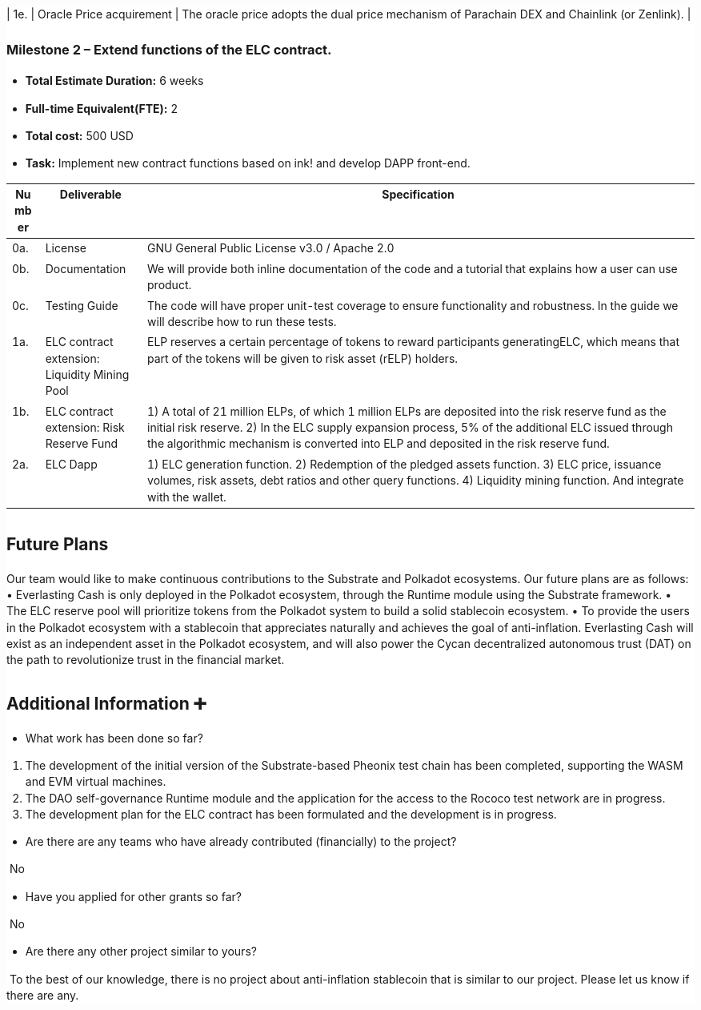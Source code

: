 | 1e. | Oracle Price acquirement | The oracle price adopts the dual price mechanism of Parachain DEX and Chainlink (or Zenlink). |


### Milestone 2 – Extend functions of the ELC contract.

- **Total Estimate Duration:** 6 weeks

- **Full-time Equivalent(FTE):** 2
- **Total cost:** 500 USD
- **Task:** Implement new contract functions based on ink! and develop DAPP front-end.

| Number | Deliverable | Specification |
| ------------- | ------------- | ------------- |
| 0a. | License | GNU General Public License v3.0 / Apache 2.0 |
| 0b. | Documentation | We will provide both inline documentation of the code and a tutorial that explains how a user can use product. |
| 0c. | Testing Guide | The code will have proper unit-test coverage to ensure functionality and robustness. In the guide we will describe how to run these tests. |
| 1a. | ELC contract extension: Liquidity Mining Pool | ELP reserves a certain percentage of tokens to reward participants generatingELC, which means that part of the tokens will be given to risk asset (rELP) holders. |
| 1b. | ELC contract extension:  Risk Reserve Fund | 1) A total of 21 million ELPs, of which 1 million ELPs are deposited into the risk reserve fund as the initial risk reserve. 2) In the ELC supply expansion process, 5% of the additional ELC issued through the algorithmic mechanism is converted into ELP and deposited in the risk reserve fund. |
| 2a. | ELC Dapp | 1) ELC generation function. 2) Redemption of the pledged assets function. 3) ELC price, issuance volumes, risk assets, debt ratios and other query functions. 4) Liquidity mining function. And integrate with the wallet. |


## Future Plans

Our team would like to make continuous contributions to the Substrate and Polkadot ecosystems. Our future plans are as follows:
 • Everlasting Cash is only deployed in the Polkadot ecosystem, through the Runtime module using the Substrate framework.
 • The ELC reserve pool will prioritize tokens from the Polkadot system to build a solid stablecoin ecosystem.
 • To provide the users in the Polkadot ecosystem with a stablecoin that appreciates naturally and achieves the goal of anti-inflation.
Everlasting Cash will exist as an independent asset in the Polkadot ecosystem, and will also power the Cycan decentralized autonomous trust (DAT) on the path to revolutionize trust in the financial market.

## Additional Information :heavy_plus_sign:

- What work has been done so far?

 1) The development of the initial version of the Substrate-based Pheonix test chain has been completed, supporting the WASM and EVM virtual machines.
 2) The DAO self-governance Runtime module and the application for the access to the Rococo test network are in progress.
 3) The development plan for the ELC contract has been formulated and the development is in progress.

- Are there are any teams who have already contributed (financially) to the project?

&nbsp;No
  
- Have you applied for other grants so far?

&nbsp;No
  
- Are there any other project similar to yours?

&nbsp;To the best of our knowledge, there is no project about anti-inflation stablecoin that is similar to our project. Please let us know if there are any.
  
  
  
  
